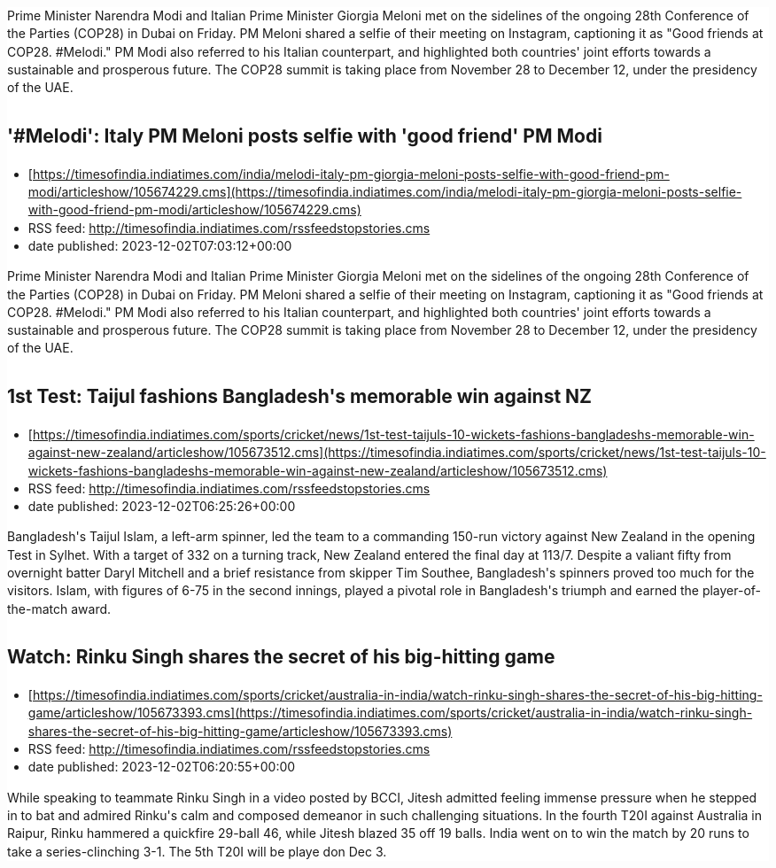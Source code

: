 Prime Minister Narendra Modi and Italian Prime Minister Giorgia Meloni met on the sidelines of the ongoing 28th Conference of the Parties (COP28) in Dubai on Friday. PM Meloni shared a selfie of their meeting on Instagram, captioning it as "Good friends at COP28. #Melodi." PM Modi also referred to his Italian counterpart, and highlighted both countries' joint efforts towards a sustainable and prosperous future. The COP28 summit is taking place from November 28 to December 12, under the presidency of the UAE.

## '#Melodi': Italy PM Meloni posts selfie with 'good friend' PM Modi
 - [https://timesofindia.indiatimes.com/india/melodi-italy-pm-giorgia-meloni-posts-selfie-with-good-friend-pm-modi/articleshow/105674229.cms](https://timesofindia.indiatimes.com/india/melodi-italy-pm-giorgia-meloni-posts-selfie-with-good-friend-pm-modi/articleshow/105674229.cms)
 - RSS feed: http://timesofindia.indiatimes.com/rssfeedstopstories.cms
 - date published: 2023-12-02T07:03:12+00:00

Prime Minister Narendra Modi and Italian Prime Minister Giorgia Meloni met on the sidelines of the ongoing 28th Conference of the Parties (COP28) in Dubai on Friday. PM Meloni shared a selfie of their meeting on Instagram, captioning it as "Good friends at COP28. #Melodi." PM Modi also referred to his Italian counterpart, and highlighted both countries' joint efforts towards a sustainable and prosperous future. The COP28 summit is taking place from November 28 to December 12, under the presidency of the UAE.

## 1st Test: Taijul fashions Bangladesh's memorable win against NZ
 - [https://timesofindia.indiatimes.com/sports/cricket/news/1st-test-taijuls-10-wickets-fashions-bangladeshs-memorable-win-against-new-zealand/articleshow/105673512.cms](https://timesofindia.indiatimes.com/sports/cricket/news/1st-test-taijuls-10-wickets-fashions-bangladeshs-memorable-win-against-new-zealand/articleshow/105673512.cms)
 - RSS feed: http://timesofindia.indiatimes.com/rssfeedstopstories.cms
 - date published: 2023-12-02T06:25:26+00:00

Bangladesh's Taijul Islam, a left-arm spinner, led the team to a commanding 150-run victory against New Zealand in the opening Test in Sylhet. With a target of 332 on a turning track, New Zealand entered the final day at 113/7. Despite a valiant fifty from overnight batter Daryl Mitchell and a brief resistance from skipper Tim Southee, Bangladesh's spinners proved too much for the visitors. Islam, with figures of 6-75 in the second innings, played a pivotal role in Bangladesh's triumph and earned the player-of-the-match award.

## Watch: Rinku Singh shares the secret of his big-hitting game
 - [https://timesofindia.indiatimes.com/sports/cricket/australia-in-india/watch-rinku-singh-shares-the-secret-of-his-big-hitting-game/articleshow/105673393.cms](https://timesofindia.indiatimes.com/sports/cricket/australia-in-india/watch-rinku-singh-shares-the-secret-of-his-big-hitting-game/articleshow/105673393.cms)
 - RSS feed: http://timesofindia.indiatimes.com/rssfeedstopstories.cms
 - date published: 2023-12-02T06:20:55+00:00

While speaking to teammate Rinku Singh in a video posted by BCCI, Jitesh admitted feeling immense pressure when he stepped in to bat and admired Rinku's calm and composed demeanor in such challenging situations. In the fourth T20I against Australia in Raipur, Rinku hammered a quickfire 29-ball 46, while Jitesh blazed 35 off 19 balls. India went on to win the match by 20 runs to take a series-clinching 3-1. The 5th T20I will be playe don Dec 3.
